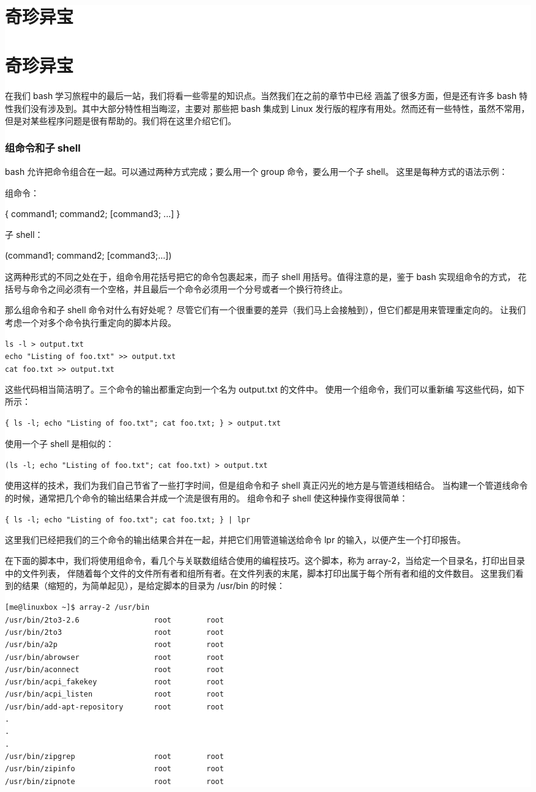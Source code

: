 # 奇珍异宝

# 奇珍异宝

在我们 bash 学习旅程中的最后一站，我们将看一些零星的知识点。当然我们在之前的章节中已经 涵盖了很多方面，但是还有许多 bash 特性我们没有涉及到。其中大部分特性相当晦涩，主要对 那些把 bash 集成到 Linux 发行版的程序有用处。然而还有一些特性，虽然不常用， 但是对某些程序问题是很有帮助的。我们将在这里介绍它们。

### 组命令和子 shell

bash 允许把命令组合在一起。可以通过两种方式完成；要么用一个 group 命令，要么用一个子 shell。 这里是每种方式的语法示例：

组命令：

{ command1; command2; [command3; ...] }

子 shell：

(command1; command2; [command3;...])

这两种形式的不同之处在于，组命令用花括号把它的命令包裹起来，而子 shell 用括号。值得注意的是，鉴于 bash 实现组命令的方式， 花括号与命令之间必须有一个空格，并且最后一个命令必须用一个分号或者一个换行符终止。

那么组命令和子 shell 命令对什么有好处呢？ 尽管它们有一个很重要的差异（我们马上会接触到），但它们都是用来管理重定向的。 让我们考虑一个对多个命令执行重定向的脚本片段。

```
ls -l > output.txt
echo "Listing of foo.txt" >> output.txt
cat foo.txt >> output.txt 
```

这些代码相当简洁明了。三个命令的输出都重定向到一个名为 output.txt 的文件中。 使用一个组命令，我们可以重新编 写这些代码，如下所示：

```
{ ls -l; echo "Listing of foo.txt"; cat foo.txt; } > output.txt 
```

使用一个子 shell 是相似的：

```
(ls -l; echo "Listing of foo.txt"; cat foo.txt) > output.txt 
```

使用这样的技术，我们为我们自己节省了一些打字时间，但是组命令和子 shell 真正闪光的地方是与管道线相结合。 当构建一个管道线命令的时候，通常把几个命令的输出结果合并成一个流是很有用的。 组命令和子 shell 使这种操作变得很简单：

```
{ ls -l; echo "Listing of foo.txt"; cat foo.txt; } | lpr 
```

这里我们已经把我们的三个命令的输出结果合并在一起，并把它们用管道输送给命令 lpr 的输入，以便产生一个打印报告。

在下面的脚本中，我们将使用组命令，看几个与关联数组结合使用的编程技巧。这个脚本，称为 array-2，当给定一个目录名，打印出目录中的文件列表， 伴随着每个文件的文件所有者和组所有者。在文件列表的末尾，脚本打印出属于每个所有者和组的文件数目。 这里我们看到的结果（缩短的，为简单起见），是给定脚本的目录为 /usr/bin 的时候：

```
[me@linuxbox ~]$ array-2 /usr/bin
/usr/bin/2to3-2.6                 root        root
/usr/bin/2to3                     root        root
/usr/bin/a2p                      root        root
/usr/bin/abrowser                 root        root
/usr/bin/aconnect                 root        root
/usr/bin/acpi_fakekey             root        root
/usr/bin/acpi_listen              root        root
/usr/bin/add-apt-repository       root        root
.
.
.
/usr/bin/zipgrep                  root        root
/usr/bin/zipinfo                  root        root
/usr/bin/zipnote                  root        root
```